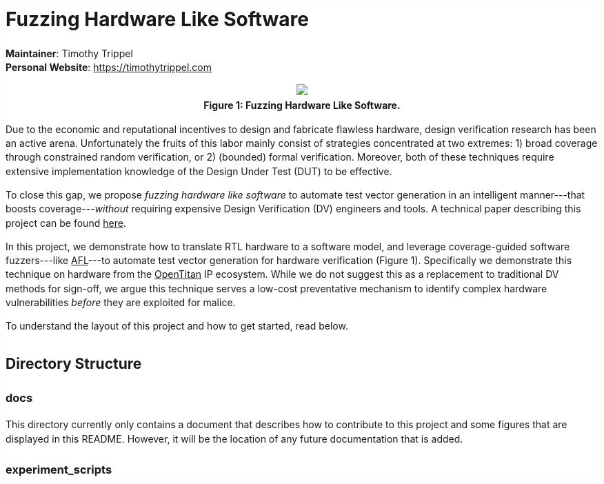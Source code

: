 # Fuzzing Hardware Like Software

**Maintainer**: Timothy Trippel
<br>
**Personal Website**: https://timothytrippel.com
<br>

<figure>
  <p align="center">
    <img src="docs/figures/hwf_process.png" 
    data-canonical-src="docs/figures/hwf_process.png" width="75%"/>
    <br>
    <b>Figure 1: Fuzzing Hardware Like Software.</b>
  </p>
</figure>

Due to the economic and reputational incentives to design and fabricate flawless
hardware, design verification research has been an active arena. Unfortunately
the fruits of this labor mainly consist of strategies concentrated at two
extremes: 1) broad coverage through constrained random verification, or 2)
(bounded) formal verification. Moreover, both of these techniques require
extensive implementation knowledge of the Design Under Test (DUT) to be
effective.

To close this gap, we propose _fuzzing hardware like software_ to automate test
vector generation in an intelligent manner---that boosts coverage---_without_
requiring expensive Design Verification (DV) engineers and tools. A technical
paper describing this project can be found
[here](https://arxiv.org/pdf/2102.02308.pdf).

In this project, we demonstrate how to translate RTL hardware to a software
model, and leverage coverage-guided software fuzzers---like
[AFL](https://github.com/google/AFL)---to automate test vector generation for
hardware verification (Figure 1). Specifically we demonstrate this technique on
hardware from the [OpenTitan](https://opentitan.org/) IP ecosystem. While we do
not suggest this as a replacement to traditional DV methods for sign-off, we
argue this technique serves a low-cost preventative mechanism to identify
complex hardware vulnerabilities _before_ they are exploited for malice.

To understand the layout of this project and how to get started, read below.

## Directory Structure

### docs

This directory currently only contains a document that describes how to
contribute to this project and some figures that are displayed in this README.
However, it will be the location of any future documentation that is added.

### experiment_scripts
